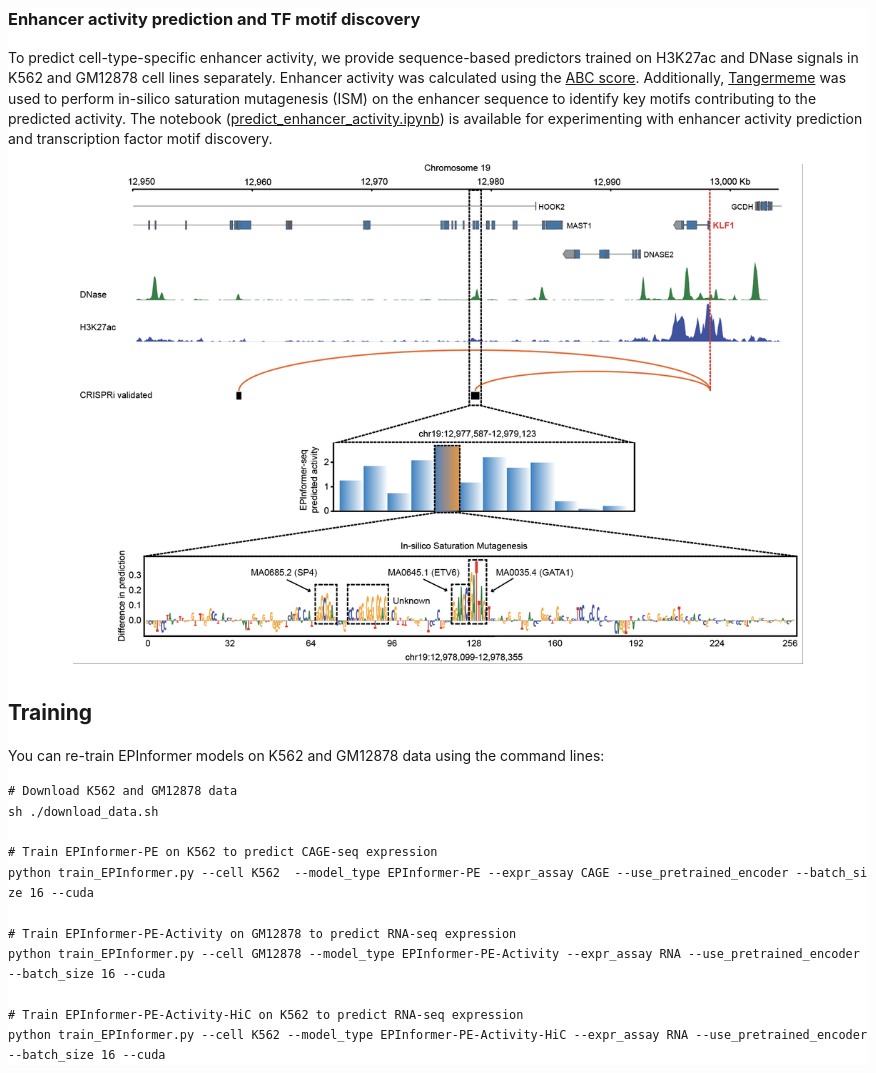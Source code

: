 ### Enhancer activity prediction and TF motif discovery
To predict cell-type-specific enhancer activity, we provide sequence-based predictors trained on H3K27ac and DNase signals in K562 and GM12878 cell lines separately. Enhancer activity was calculated using the [ABC score](https://github.com/broadinstitute/ABC-Enhancer-Gene-Prediction). Additionally, [Tangermeme]([https://github.com/ilyes495/tangermeme/tree/main](https://github.com/jmschrei/tangermeme)) was used to perform in-silico saturation mutagenesis (ISM) on the enhancer sequence to identify key motifs contributing to the predicted activity. The notebook ([predict_enhancer_activity.ipynb](https://github.com/pinellolab/EPInformer/blob/main/predict_enhancer_activity.ipynb)) is available for experimenting with enhancer activity prediction and transcription factor motif discovery.
<p align="center">
  <img height="500" src="images/KLF1_showcase.png">
</p>

## Training
You can re-train EPInformer models on K562 and GM12878 data using the command lines:

```
# Download K562 and GM12878 data
sh ./download_data.sh

# Train EPInformer-PE on K562 to predict CAGE-seq expression
python train_EPInformer.py --cell K562  --model_type EPInformer-PE --expr_assay CAGE --use_pretrained_encoder --batch_size 16 --cuda

# Train EPInformer-PE-Activity on GM12878 to predict RNA-seq expression
python train_EPInformer.py --cell GM12878 --model_type EPInformer-PE-Activity --expr_assay RNA --use_pretrained_encoder --batch_size 16 --cuda

# Train EPInformer-PE-Activity-HiC on K562 to predict RNA-seq expression
python train_EPInformer.py --cell K562 --model_type EPInformer-PE-Activity-HiC --expr_assay RNA --use_pretrained_encoder --batch_size 16 --cuda
```
